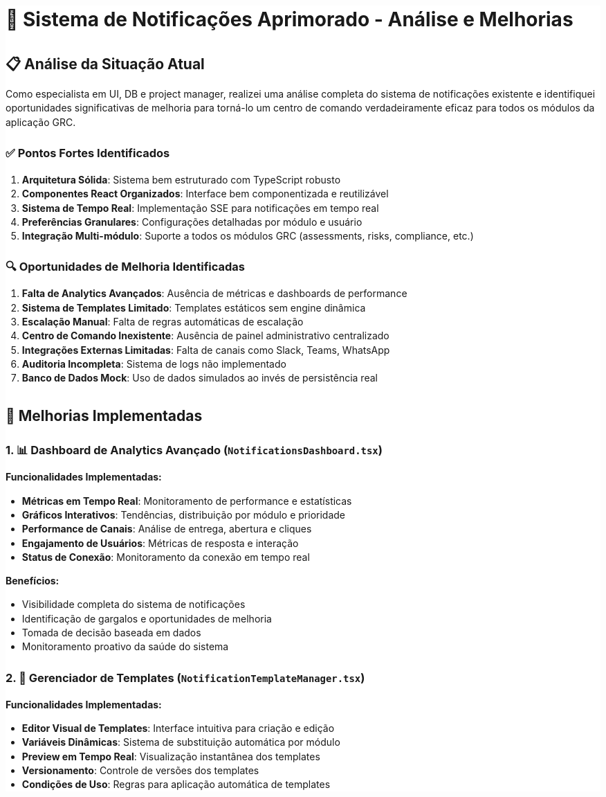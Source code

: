 # 🔔 Sistema de Notificações Aprimorado - Análise e Melhorias

## 📋 Análise da Situação Atual

Como especialista em UI, DB e project manager, realizei uma análise completa do sistema de notificações existente e identifiquei oportunidades significativas de melhoria para torná-lo um centro de comando verdadeiramente eficaz para todos os módulos da aplicação GRC.

### ✅ Pontos Fortes Identificados

1. **Arquitetura Sólida**: Sistema bem estruturado com TypeScript robusto
2. **Componentes React Organizados**: Interface bem componentizada e reutilizável
3. **Sistema de Tempo Real**: Implementação SSE para notificações em tempo real
4. **Preferências Granulares**: Configurações detalhadas por módulo e usuário
5. **Integração Multi-módulo**: Suporte a todos os módulos GRC (assessments, risks, compliance, etc.)

### 🔍 Oportunidades de Melhoria Identificadas

1. **Falta de Analytics Avançados**: Ausência de métricas e dashboards de performance
2. **Sistema de Templates Limitado**: Templates estáticos sem engine dinâmica
3. **Escalação Manual**: Falta de regras automáticas de escalação
4. **Centro de Comando Inexistente**: Ausência de painel administrativo centralizado
5. **Integrações Externas Limitadas**: Falta de canais como Slack, Teams, WhatsApp
6. **Auditoria Incompleta**: Sistema de logs não implementado
7. **Banco de Dados Mock**: Uso de dados simulados ao invés de persistência real

## 🚀 Melhorias Implementadas

### 1. 📊 Dashboard de Analytics Avançado (`NotificationsDashboard.tsx`)

**Funcionalidades Implementadas:**
- **Métricas em Tempo Real**: Monitoramento de performance e estatísticas
- **Gráficos Interativos**: Tendências, distribuição por módulo e prioridade
- **Performance de Canais**: Análise de entrega, abertura e cliques
- **Engajamento de Usuários**: Métricas de resposta e interação
- **Status de Conexão**: Monitoramento da conexão em tempo real

**Benefícios:**
- Visibilidade completa do sistema de notificações
- Identificação de gargalos e oportunidades de melhoria
- Tomada de decisão baseada em dados
- Monitoramento proativo da saúde do sistema

### 2. 🎨 Gerenciador de Templates (`NotificationTemplateManager.tsx`)

**Funcionalidades Implementadas:**
- **Editor Visual de Templates**: Interface intuitiva para criação e edição
- **Variáveis Dinâmicas**: Sistema de substituição automática por módulo
- **Preview em Tempo Real**: Visualização instantânea dos templates
- **Versionamento**: Controle de versões dos templates
- **Condições de Uso**: Regras para aplicação automática de templates

